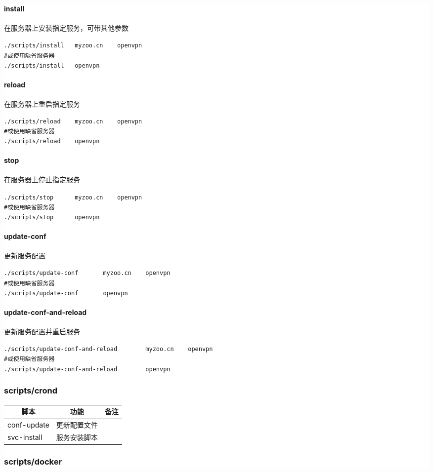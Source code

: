 #### install

在服务器上安装指定服务，可带其他参数
```
./scripts/install	myzoo.cn	openvpn
#或使用缺省服务器
./scripts/install	openvpn
```

#### reload

在服务器上重启指定服务
```
./scripts/reload	myzoo.cn	openvpn
#或使用缺省服务器
./scripts/reload	openvpn
```

#### stop

在服务器上停止指定服务
```
./scripts/stop		myzoo.cn	openvpn
#或使用缺省服务器
./scripts/stop		openvpn
```

#### update-conf

更新服务配置
```
./scripts/update-conf		myzoo.cn	openvpn
#或使用缺省服务器
./scripts/update-conf		openvpn
```

#### update-conf-and-reload

更新服务配置并重启服务
```
./scripts/update-conf-and-reload		myzoo.cn	openvpn
#或使用缺省服务器
./scripts/update-conf-and-reload		openvpn
```

### scripts/crond

| 脚本          | 功能     | 备注   |
| ----------- | ------ | ---- |
| conf-update | 更新配置文件 |      |
| svc-install | 服务安装脚本 |      |

### scripts/docker
